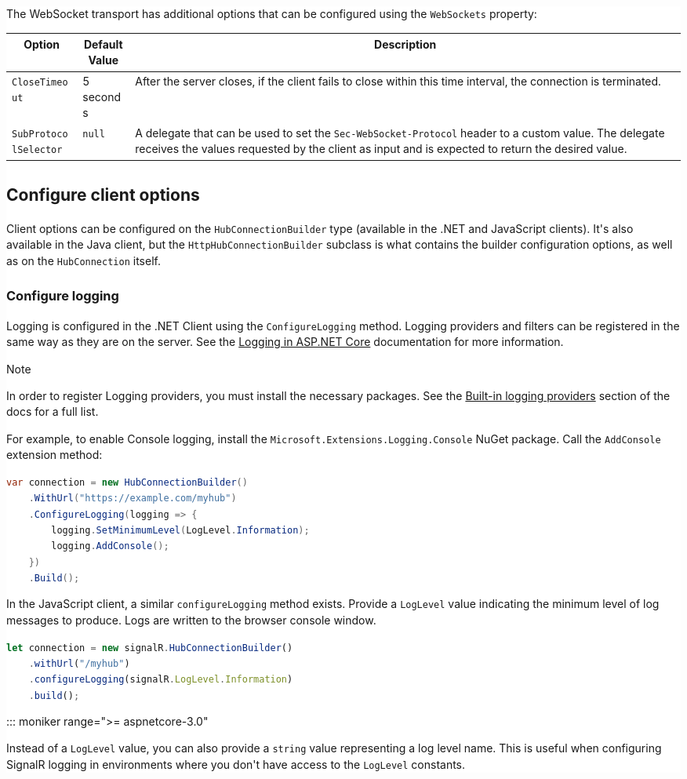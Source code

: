 The WebSocket transport has additional options that can be configured using the `WebSockets` property:

| Option | Default Value | Description |
| ------ | ------------- | ----------- |
| `CloseTimeout` | 5 seconds | After the server closes, if the client fails to close within this time interval, the connection is terminated. |
| `SubProtocolSelector` | `null` | A delegate that can be used to set the `Sec-WebSocket-Protocol` header to a custom value. The delegate receives the values requested by the client as input and is expected to return the desired value. |

## Configure client options

Client options can be configured on the `HubConnectionBuilder` type (available in the .NET and JavaScript clients). It's also available in the Java client, but the `HttpHubConnectionBuilder` subclass is what contains the builder configuration options, as well as on the `HubConnection` itself.

### Configure logging

Logging is configured in the .NET Client using the `ConfigureLogging` method. Logging providers and filters can be registered in the same way as they are on the server. See the [Logging in ASP.NET Core](xref:fundamentals/logging/index) documentation for more information.

> [!NOTE]
> In order to register Logging providers, you must install the necessary packages. See the [Built-in logging providers](xref:fundamentals/logging/index#built-in-logging-providers) section of the docs for a full list.

For example, to enable Console logging, install the `Microsoft.Extensions.Logging.Console` NuGet package. Call the `AddConsole` extension method:

```csharp
var connection = new HubConnectionBuilder()
    .WithUrl("https://example.com/myhub")
    .ConfigureLogging(logging => {
        logging.SetMinimumLevel(LogLevel.Information);
        logging.AddConsole();
    })
    .Build();
```

In the JavaScript client, a similar `configureLogging` method exists. Provide a `LogLevel` value indicating the minimum level of log messages to produce. Logs are written to the browser console window.

```javascript
let connection = new signalR.HubConnectionBuilder()
    .withUrl("/myhub")
    .configureLogging(signalR.LogLevel.Information)
    .build();
```

::: moniker range=">= aspnetcore-3.0"

Instead of a `LogLevel` value, you can also provide a `string` value representing a log level name. This is useful when configuring SignalR logging in environments where you don't have access to the `LogLevel` constants.
